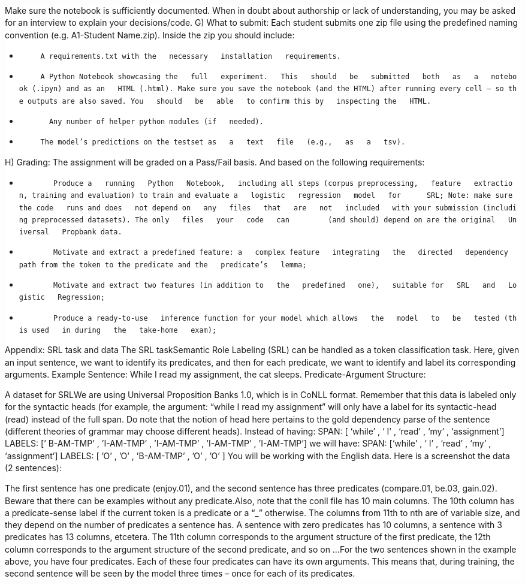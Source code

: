 Make   sure   the   notebook   is   sufficiently   documented.   When   in   doubt   about   authorship   or   lack   of   understanding, you may be   asked for an   interview to   explain   your   decisions/code.
G) What   to   submit:
Each student submits one zip file using the   predefined   naming   convention   (e.g.   A1-Student   Name.zip).
Inside the zip you should   include:
-          A requirements.txt with the   necessary   installation   requirements.
-          A Python Notebook showcasing the   full   experiment.   This   should   be   submitted   both   as   a   notebook (.ipyn) and as an   HTML (.html). Make sure you save the notebook (and the HTML) after running every cell – so the outputs are also saved. You   should   be   able   to confirm this by   inspecting the   HTML.
-            Any number of helper python modules (if   needed).
-          The model’s predictions on the testset as   a   text   file   (e.g.,   as   a   tsv).
H)   Grading:
The assignment will be graded on a   Pass/Fail   basis.    And based   on the   following   requirements:
-             Produce a   running   Python   Notebook,   including all steps (corpus preprocessing,   feature   extraction, training and evaluation) to train and evaluate a   logistic   regression   model   for      SRL; Note: make sure the code   runs and does   not depend on   any   files   that   are   not   included   with your submission (including preprocessed datasets). The only   files   your   code   can         (and should) depend on are the original   Universal   Propbank data.
-             Motivate and extract a predefined feature: a   complex feature   integrating   the   directed   dependency   path from the token to the predicate and the   predicate’s   lemma;
-             Motivate and extract two features (in addition to   the   predefined   one),   suitable for   SRL   and   Logistic   Regression;
-             Produce a ready-to-use   inference function for your model which allows   the   model   to   be   tested (this used   in during   the   take-home   exam);
Appendix: SRL task and   data
The SRL   taskSemantic    Role   Labeling   (SRL)   can   be   handled   as   a token classification task.   Here,   given   an   input   sentence,   we   want   to   identify   its predicates, and   then for each predicate, we   want   to   identify and label its   corresponding arguments.
Example Sentence: While   I read my assignment, the cat sleeps.
Predicate-Argument Structure: 

A dataset for   SRLWe   are   using Universal Proposition Banks 1.0,   which   is   in   CoNLL   format.   Remember   that   this   data    is labeled only for the syntactic heads (for   example,   the   argument:   “while   I   read   my   assignment”   will   only   have   a   label   for   its   syntactic-head (read) instead   of the full span. Do   note   that   the   notion   of head here   pertains   to   the   gold   dependency   parse   of the   sentence   (different   theories of grammar may choose different   heads).
Instead of   having:
SPAN: [                ‘while’   ,                                           ‘   I’   ,                                     ‘read’ ,                               ‘my’   ,                            ‘assignment’]
LABELS: [’   B-AM-TMP’   ,    ’I-AM-TMP’   ,    ’I-AM-TMP’   ,    ’I-AM-TMP’   ,    ’I-AM-TMP’]
we will   have:
SPAN: [‘while’   ,          ‘   I’   , ‘read’ , ‘my’ , ‘assignment’] 
LABELS: [       ’O’   ,             ’O’   ,       ’B-AM-TMP’   , ’O’ , ’O’ ]
You will   be working with the English data.   Here   is a screenshot the data   (2 sentences):

The   first   sentence   has   one   predicate   (enjoy.01),   and   the   second sentence   has three   predicates   (compare.01,   be.03, gain.02).   Beware that there can be examples without   any   predicate.Also,   note   that   the conll file   has   10   main columns. The   10th column   has a   predicate-sense label   if   the   current   token    is   a    predicate   or   a       “_”    otherwise.   The   columns   from    11th   to    nth   are   of   variable   size,   and   they   depend   on   the   number   of   predicates   a   sentence   has.   A   sentence   with   zero   predicates   has   10   columns,   a   sentence   with   3   predicates   has   13   columns,   etcetera.   The   11th    column    corresponds    to    the    argument    structure    of    the    first    predicate,    the      12th    column   corresponds to the argument structure of the second predicate,   and so   on   …For   the   two   sentences   shown   in   the   example   above,   you   have   four   predicates.   Each   of these   four    predicates    can    have    its    own      arguments.      This      means    that,    during    training,    the    second   sentence will   be seen by the model three times –   once for   each   of   its   predicates.
